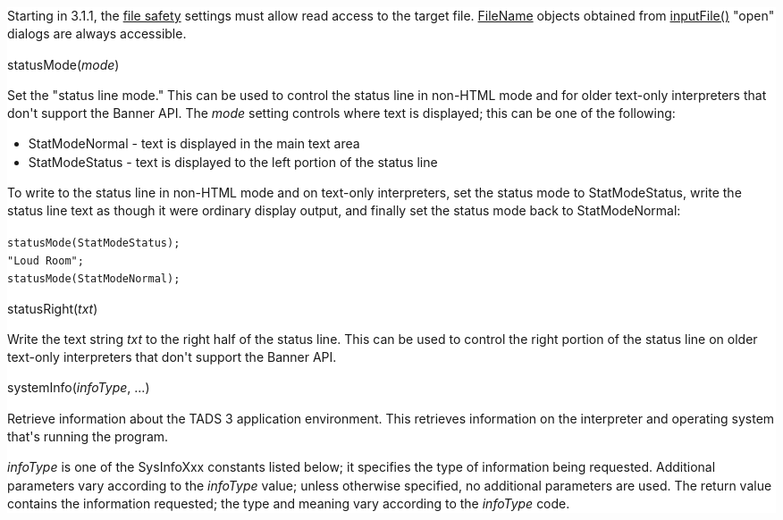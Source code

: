 Starting in 3.1.1, the [file safety](terp.htm#file-safety) settings must
allow read access to the target file. [FileName](filename.htm) objects
obtained from [inputFile()](tadsio.htm#inputFile) "open" dialogs are
always accessible.

</div>

<span class="code">statusMode(*mode*)</span>

<div class="fdef">

Set the "status line mode." This can be used to control the status line
in non-HTML mode and for older text-only interpreters that don't support
the Banner API. The *mode* setting controls where text is displayed;
this can be one of the following:

- <span class="code">StatModeNormal</span> - text is displayed in the
  main text area
- <span class="code">StatModeStatus</span> - text is displayed to the
  left portion of the status line

To write to the status line in non-HTML mode and on text-only
interpreters, set the status mode to
<span class="code">StatModeStatus</span>, write the status line text as
though it were ordinary display output, and finally set the status mode
back to <span class="code">StatModeNormal</span>:

<div class="code">

    statusMode(StatModeStatus);
    "Loud Room";
    statusMode(StatModeNormal);

</div>

</div>

<span class="code">statusRight(*txt*)</span>

<div class="fdef">

Write the text string *txt* to the right half of the status line. This
can be used to control the right portion of the status line on older
text-only interpreters that don't support the Banner API.

</div>

<span class="code">systemInfo(*infoType*, ...)</span>

<div class="fdef">

Retrieve information about the TADS 3 application environment. This
retrieves information on the interpreter and operating system that's
running the program.

*infoType* is one of the <span class="code">SysInfoXxx</span> constants
listed below; it specifies the type of information being requested.
Additional parameters vary according to the *infoType* value; unless
otherwise specified, no additional parameters are used. The return value
contains the information requested; the type and meaning vary according
to the *infoType* code.
